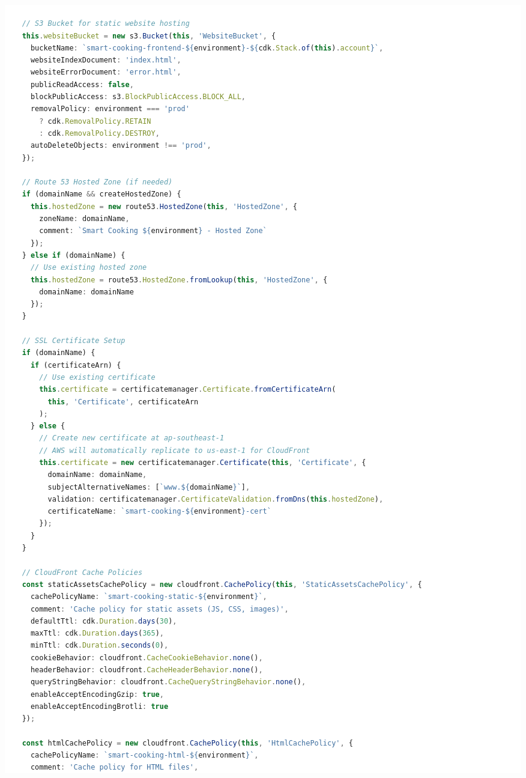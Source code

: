 ```typescript

    // S3 Bucket for static website hosting
    this.websiteBucket = new s3.Bucket(this, 'WebsiteBucket', {
      bucketName: `smart-cooking-frontend-${environment}-${cdk.Stack.of(this).account}`,
      websiteIndexDocument: 'index.html',
      websiteErrorDocument: 'error.html',
      publicReadAccess: false,
      blockPublicAccess: s3.BlockPublicAccess.BLOCK_ALL,
      removalPolicy: environment === 'prod' 
        ? cdk.RemovalPolicy.RETAIN 
        : cdk.RemovalPolicy.DESTROY,
      autoDeleteObjects: environment !== 'prod',
    });

    // Route 53 Hosted Zone (if needed)
    if (domainName && createHostedZone) {
      this.hostedZone = new route53.HostedZone(this, 'HostedZone', {
        zoneName: domainName,
        comment: `Smart Cooking ${environment} - Hosted Zone`
      });
    } else if (domainName) {
      // Use existing hosted zone
      this.hostedZone = route53.HostedZone.fromLookup(this, 'HostedZone', {
        domainName: domainName
      });
    }

    // SSL Certificate Setup
    if (domainName) {
      if (certificateArn) {
        // Use existing certificate
        this.certificate = certificatemanager.Certificate.fromCertificateArn(
          this, 'Certificate', certificateArn
        );
      } else {
        // Create new certificate at ap-southeast-1
        // AWS will automatically replicate to us-east-1 for CloudFront
        this.certificate = new certificatemanager.Certificate(this, 'Certificate', {
          domainName: domainName,
          subjectAlternativeNames: [`www.${domainName}`],
          validation: certificatemanager.CertificateValidation.fromDns(this.hostedZone),
          certificateName: `smart-cooking-${environment}-cert`
        });
      }
    }

    // CloudFront Cache Policies
    const staticAssetsCachePolicy = new cloudfront.CachePolicy(this, 'StaticAssetsCachePolicy', {
      cachePolicyName: `smart-cooking-static-${environment}`,
      comment: 'Cache policy for static assets (JS, CSS, images)',
      defaultTtl: cdk.Duration.days(30),
      maxTtl: cdk.Duration.days(365),
      minTtl: cdk.Duration.seconds(0),
      cookieBehavior: cloudfront.CacheCookieBehavior.none(),
      headerBehavior: cloudfront.CacheHeaderBehavior.none(),
      queryStringBehavior: cloudfront.CacheQueryStringBehavior.none(),
      enableAcceptEncodingGzip: true,
      enableAcceptEncodingBrotli: true
    });

    const htmlCachePolicy = new cloudfront.CachePolicy(this, 'HtmlCachePolicy', {
      cachePolicyName: `smart-cooking-html-${environment}`,
      comment: 'Cache policy for HTML files',
```